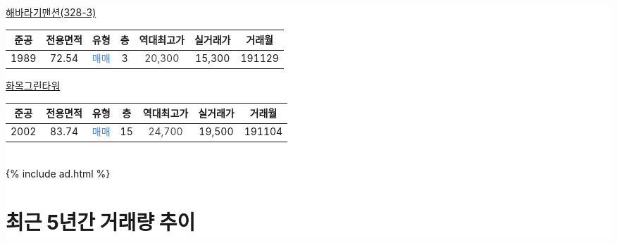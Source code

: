 [해바라기맨션(328-3)](https://search.naver.com/search.naver?query=%EA%B2%BD%EC%83%81%EB%82%A8%EB%8F%84+%EC%B0%BD%EC%9B%90%EC%8B%9C+%EC%9D%98%EC%B0%BD%EA%B5%AC+%EB%8F%84%EA%B3%84%EB%8F%99+%ED%95%B4%EB%B0%94%EB%9D%BC%EA%B8%B0%EB%A7%A8%EC%85%98%28328-3%29)

|준공|전용면적|유형|층|역대최고가|실거래가|거래월|
|:---:|:---:|:---:|:---:|:---:|:---:|:---:|
|1989|72.54|<span style="color:#4285f3">매매</span>|3|<span style="color:#444444">20,300</span>|15,300|191129|

[화목그린타워](https://search.naver.com/search.naver?query=%EA%B2%BD%EC%83%81%EB%82%A8%EB%8F%84+%EC%B0%BD%EC%9B%90%EC%8B%9C+%EC%9D%98%EC%B0%BD%EA%B5%AC+%EB%8F%84%EA%B3%84%EB%8F%99+%ED%99%94%EB%AA%A9%EA%B7%B8%EB%A6%B0%ED%83%80%EC%9B%8C)

|준공|전용면적|유형|층|역대최고가|실거래가|거래월|
|:---:|:---:|:---:|:---:|:---:|:---:|:---:|
|2002|83.74|<span style="color:#4285f3">매매</span>|15|<span style="color:#444444">24,700</span>|19,500|191104|


<br>
{% include ad.html %}
<br>

# 최근 5년간 거래량 추이


<div style="width:100%;">
    <canvas id="deal_progress" height="200"></canvas>
</div>

<script>
new Chart(document.getElementById("deal_progress"), {
    type: 'line',
    data: {
        labels: ['201501','201502','201503','201504','201505','201506','201507','201508','201509','201510','201511','201512','201601','201602','201603','201604','201605','201606','201607','201608','201609','201610','201611','201612','201701','201702','201703','201704','201705','201706','201707','201708','201709','201710','201711','201712','201801','201802','201803','201804','201805','201806','201807','201808','201809','201810','201811','201812','201901','201902','201903','201904','201905','201906','201907','201908','201909','201910','201911','201912','202001'],
        datasets: [{
            label: '매매',
            pointRadius: 1,
            data: [23, 25, 40, 30, 33, 22, 21, 15, 18, 26, 14, 19, 13, 10, 9, 18, 12, 14, 15, 19, 14, 21, 18, 13, 7, 12, 10, 11, 10, 13, 9, 10, 11, 6, 6, 8, 36, 26, 18, 19, 11, 9, 11, 14, 24, 23, 15, 10, 22, 50, 46, 35, 27, 18, 47, 42, 28, 125, 92, 22, 0],
            borderColor: "rgba(255, 201, 14, 1)",
            backgroundColor: "rgba(255, 201, 14, 0.5)",
            fill: false,
            lineTension: 0
        },{
            label: '전월세',
            pointRadius: 1,
            data: [15, 14, 17, 20, 14, 10, 7, 5, 10, 8, 6, 10, 36, 5, 20, 14, 12, 15, 11, 13, 11, 12, 17, 8, 10, 7, 15, 10, 11, 5, 3, 9, 8, 5, 8, 5, 31, 17, 22, 14, 7, 14, 9, 8, 7, 16, 12, 6, 12, 9, 11, 8, 4, 12, 13, 7, 11, 15, 6, 9, 8],
            borderColor: "rgba(0, 141, 185, 1)",
            backgroundColor: "rgba(0, 141, 185, 0.5)",
            fill: false,
            lineTension: 0
        }
        ]
    },
    options: {
        responsive: true,
        title: {
            display: false